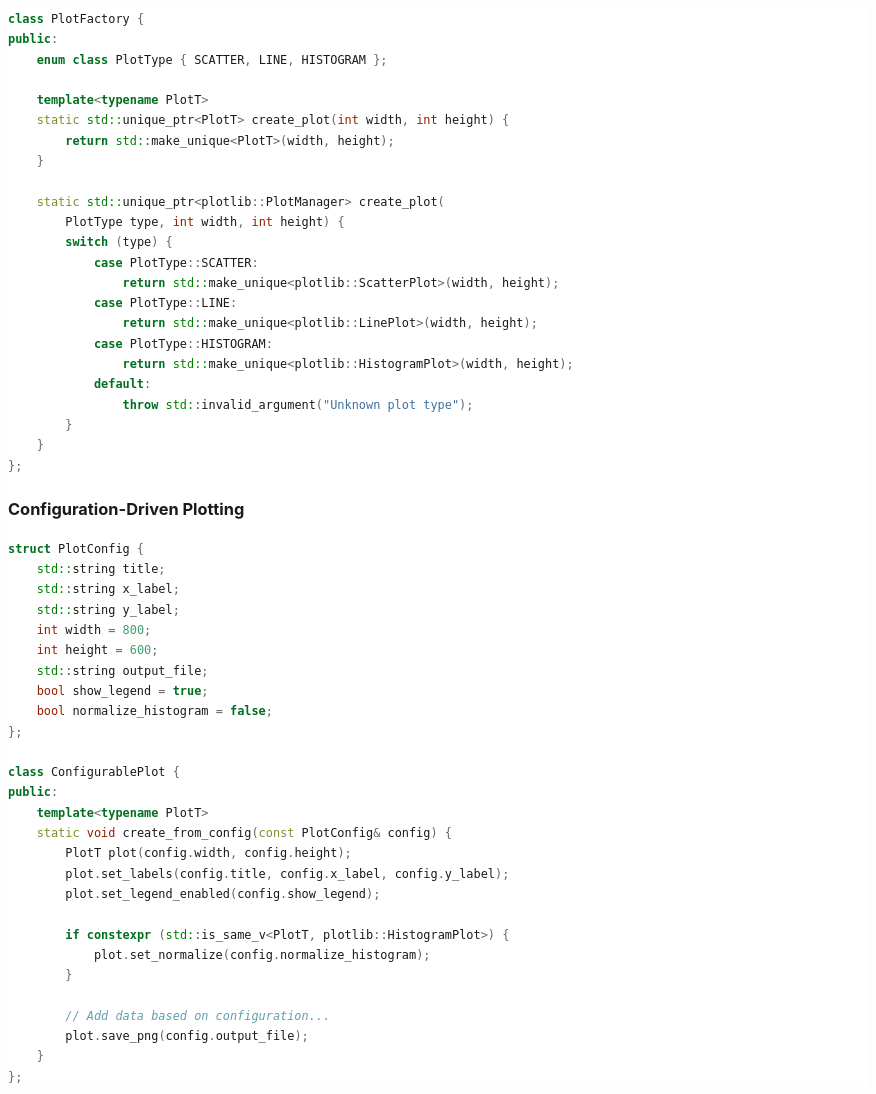```cpp
class PlotFactory {
public:
    enum class PlotType { SCATTER, LINE, HISTOGRAM };
    
    template<typename PlotT>
    static std::unique_ptr<PlotT> create_plot(int width, int height) {
        return std::make_unique<PlotT>(width, height);
    }
    
    static std::unique_ptr<plotlib::PlotManager> create_plot(
        PlotType type, int width, int height) {
        switch (type) {
            case PlotType::SCATTER:
                return std::make_unique<plotlib::ScatterPlot>(width, height);
            case PlotType::LINE:
                return std::make_unique<plotlib::LinePlot>(width, height);
            case PlotType::HISTOGRAM:
                return std::make_unique<plotlib::HistogramPlot>(width, height);
            default:
                throw std::invalid_argument("Unknown plot type");
        }
    }
};
```

### Configuration-Driven Plotting

```cpp
struct PlotConfig {
    std::string title;
    std::string x_label;
    std::string y_label;
    int width = 800;
    int height = 600;
    std::string output_file;
    bool show_legend = true;
    bool normalize_histogram = false;
};

class ConfigurablePlot {
public:
    template<typename PlotT>
    static void create_from_config(const PlotConfig& config) {
        PlotT plot(config.width, config.height);
        plot.set_labels(config.title, config.x_label, config.y_label);
        plot.set_legend_enabled(config.show_legend);
        
        if constexpr (std::is_same_v<PlotT, plotlib::HistogramPlot>) {
            plot.set_normalize(config.normalize_histogram);
        }
        
        // Add data based on configuration...
        plot.save_png(config.output_file);
    }
};
```
